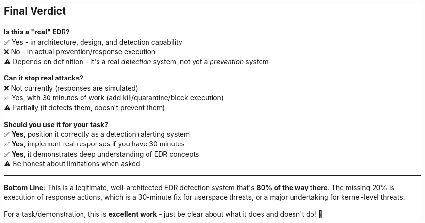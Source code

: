 
## Final Verdict

**Is this a "real" EDR?**  
✅ Yes - in architecture, design, and detection capability  
❌ No - in actual prevention/response execution  
⚠️ Depends on definition - it's a real *detection* system, not yet a *prevention* system

**Can it stop real attacks?**  
❌ Not currently (responses are simulated)  
✅ Yes, with 30 minutes of work (add kill/quarantine/block execution)  
⚠️ Partially (it detects them, doesn't prevent them)

**Should you use it for your task?**  
✅ **Yes**, position it correctly as a detection+alerting system  
✅ **Yes**, implement real responses if you have 30 minutes  
✅ **Yes**, it demonstrates deep understanding of EDR concepts  
⚠️ Be honest about limitations when asked

---

**Bottom Line**: This is a legitimate, well-architected EDR detection system that's **80% of the way there**. The missing 20% is execution of response actions, which is a 30-minute fix for userspace threats, or a major undertaking for kernel-level threats.

For a task/demonstration, this is **excellent work** - just be clear about what it does and doesn't do! 🎯
